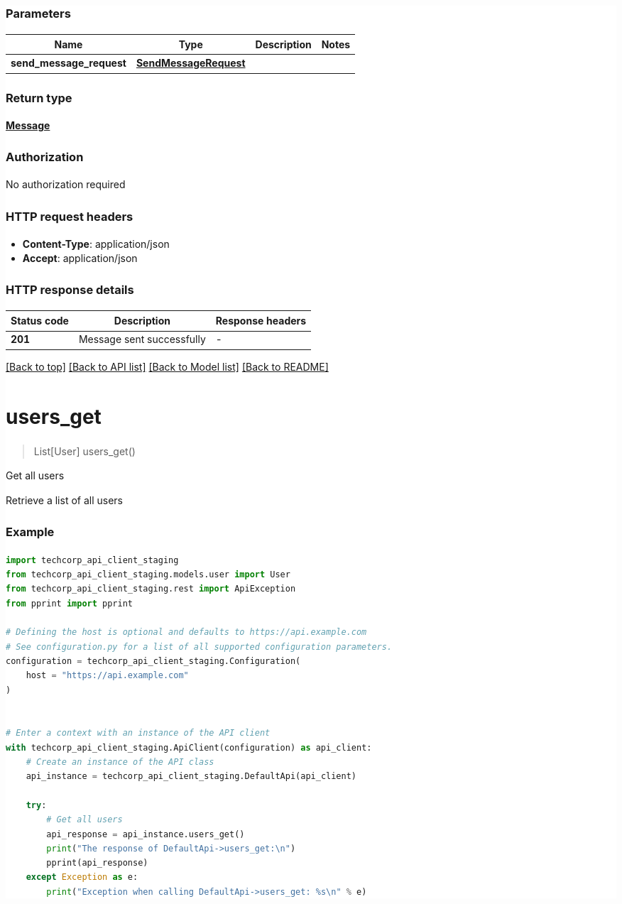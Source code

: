 

### Parameters


Name | Type | Description  | Notes
------------- | ------------- | ------------- | -------------
 **send_message_request** | [**SendMessageRequest**](SendMessageRequest.md)|  | 

### Return type

[**Message**](Message.md)

### Authorization

No authorization required

### HTTP request headers

 - **Content-Type**: application/json
 - **Accept**: application/json

### HTTP response details

| Status code | Description | Response headers |
|-------------|-------------|------------------|
**201** | Message sent successfully |  -  |

[[Back to top]](#) [[Back to API list]](../README.md#documentation-for-api-endpoints) [[Back to Model list]](../README.md#documentation-for-models) [[Back to README]](../README.md)

# **users_get**
> List[User] users_get()

Get all users

Retrieve a list of all users

### Example


```python
import techcorp_api_client_staging
from techcorp_api_client_staging.models.user import User
from techcorp_api_client_staging.rest import ApiException
from pprint import pprint

# Defining the host is optional and defaults to https://api.example.com
# See configuration.py for a list of all supported configuration parameters.
configuration = techcorp_api_client_staging.Configuration(
    host = "https://api.example.com"
)


# Enter a context with an instance of the API client
with techcorp_api_client_staging.ApiClient(configuration) as api_client:
    # Create an instance of the API class
    api_instance = techcorp_api_client_staging.DefaultApi(api_client)

    try:
        # Get all users
        api_response = api_instance.users_get()
        print("The response of DefaultApi->users_get:\n")
        pprint(api_response)
    except Exception as e:
        print("Exception when calling DefaultApi->users_get: %s\n" % e)
```